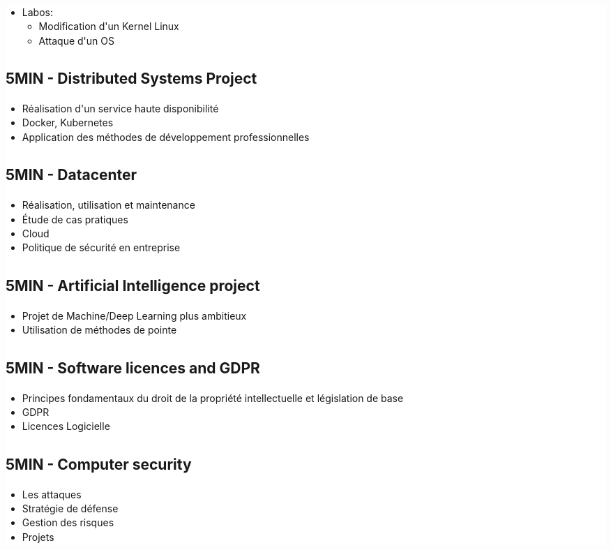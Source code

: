 - Labos:
  - Modification d'un Kernel Linux
  - Attaque d'un OS

## 5MIN - Distributed Systems Project

- Réalisation d'un service haute disponibilité
- Docker, Kubernetes
- Application des méthodes de développement professionnelles

## 5MIN - Datacenter

- Réalisation, utilisation et maintenance
- Étude de cas pratiques
- Cloud
- Politique de sécurité en entreprise

## 5MIN - Artificial Intelligence project

- Projet de Machine/Deep Learning plus ambitieux
- Utilisation de méthodes de pointe

## 5MIN - Software licences and GDPR

- Principes fondamentaux du droit de la propriété intellectuelle et législation de base
- GDPR
- Licences Logicielle

## 5MIN - Computer security

- Les attaques
- Stratégie de défense
- Gestion des risques
- Projets
